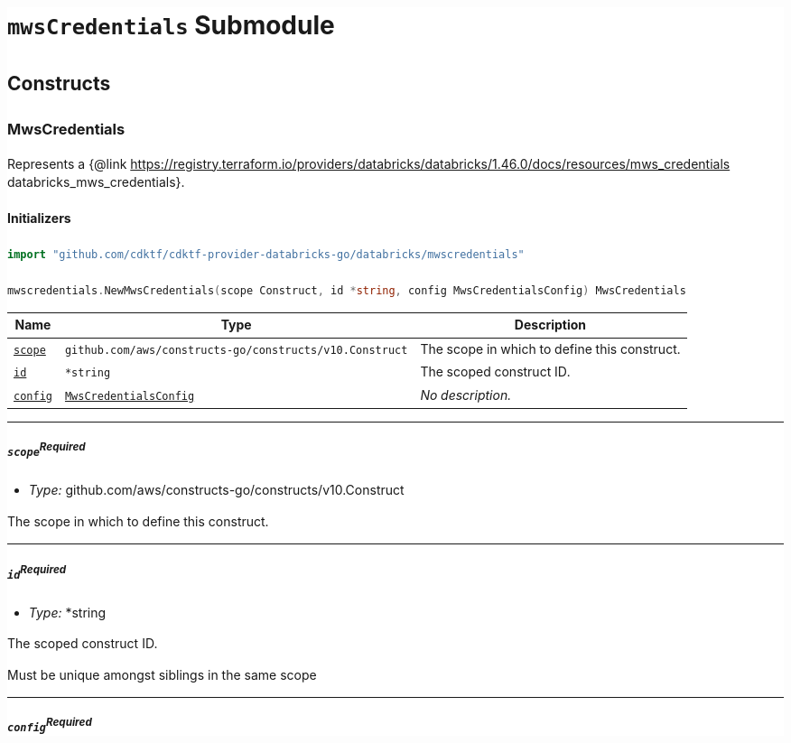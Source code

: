 # `mwsCredentials` Submodule <a name="`mwsCredentials` Submodule" id="@cdktf/provider-databricks.mwsCredentials"></a>

## Constructs <a name="Constructs" id="Constructs"></a>

### MwsCredentials <a name="MwsCredentials" id="@cdktf/provider-databricks.mwsCredentials.MwsCredentials"></a>

Represents a {@link https://registry.terraform.io/providers/databricks/databricks/1.46.0/docs/resources/mws_credentials databricks_mws_credentials}.

#### Initializers <a name="Initializers" id="@cdktf/provider-databricks.mwsCredentials.MwsCredentials.Initializer"></a>

```go
import "github.com/cdktf/cdktf-provider-databricks-go/databricks/mwscredentials"

mwscredentials.NewMwsCredentials(scope Construct, id *string, config MwsCredentialsConfig) MwsCredentials
```

| **Name** | **Type** | **Description** |
| --- | --- | --- |
| <code><a href="#@cdktf/provider-databricks.mwsCredentials.MwsCredentials.Initializer.parameter.scope">scope</a></code> | <code>github.com/aws/constructs-go/constructs/v10.Construct</code> | The scope in which to define this construct. |
| <code><a href="#@cdktf/provider-databricks.mwsCredentials.MwsCredentials.Initializer.parameter.id">id</a></code> | <code>*string</code> | The scoped construct ID. |
| <code><a href="#@cdktf/provider-databricks.mwsCredentials.MwsCredentials.Initializer.parameter.config">config</a></code> | <code><a href="#@cdktf/provider-databricks.mwsCredentials.MwsCredentialsConfig">MwsCredentialsConfig</a></code> | *No description.* |

---

##### `scope`<sup>Required</sup> <a name="scope" id="@cdktf/provider-databricks.mwsCredentials.MwsCredentials.Initializer.parameter.scope"></a>

- *Type:* github.com/aws/constructs-go/constructs/v10.Construct

The scope in which to define this construct.

---

##### `id`<sup>Required</sup> <a name="id" id="@cdktf/provider-databricks.mwsCredentials.MwsCredentials.Initializer.parameter.id"></a>

- *Type:* *string

The scoped construct ID.

Must be unique amongst siblings in the same scope

---

##### `config`<sup>Required</sup> <a name="config" id="@cdktf/provider-databricks.mwsCredentials.MwsCredentials.Initializer.parameter.config"></a>
